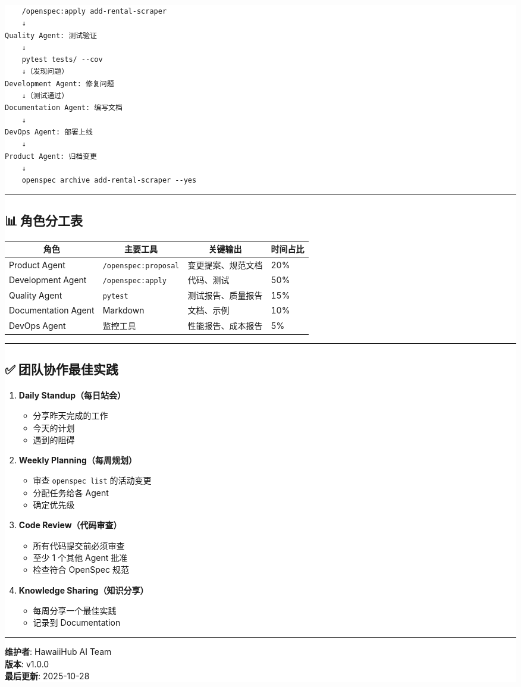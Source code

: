 ```
    /openspec:apply add-rental-scraper
    ↓
Quality Agent: 测试验证
    ↓
    pytest tests/ --cov
    ↓（发现问题）
Development Agent: 修复问题
    ↓（测试通过）
Documentation Agent: 编写文档
    ↓
DevOps Agent: 部署上线
    ↓
Product Agent: 归档变更
    ↓
    openspec archive add-rental-scraper --yes
```

---

## 📊 角色分工表

| 角色 | 主要工具 | 关键输出 | 时间占比 |
|------|---------|---------|---------|
| Product Agent | `/openspec:proposal` | 变更提案、规范文档 | 20% |
| Development Agent | `/openspec:apply` | 代码、测试 | 50% |
| Quality Agent | `pytest` | 测试报告、质量报告 | 15% |
| Documentation Agent | Markdown | 文档、示例 | 10% |
| DevOps Agent | 监控工具 | 性能报告、成本报告 | 5% |

---

## ✅ 团队协作最佳实践

1. **Daily Standup（每日站会）**
   - 分享昨天完成的工作
   - 今天的计划
   - 遇到的阻碍

2. **Weekly Planning（每周规划）**
   - 审查 `openspec list` 的活动变更
   - 分配任务给各 Agent
   - 确定优先级

3. **Code Review（代码审查）**
   - 所有代码提交前必须审查
   - 至少 1 个其他 Agent 批准
   - 检查符合 OpenSpec 规范

4. **Knowledge Sharing（知识分享）**
   - 每周分享一个最佳实践
   - 记录到 Documentation

---

**维护者**: HawaiiHub AI Team  
**版本**: v1.0.0  
**最后更新**: 2025-10-28

